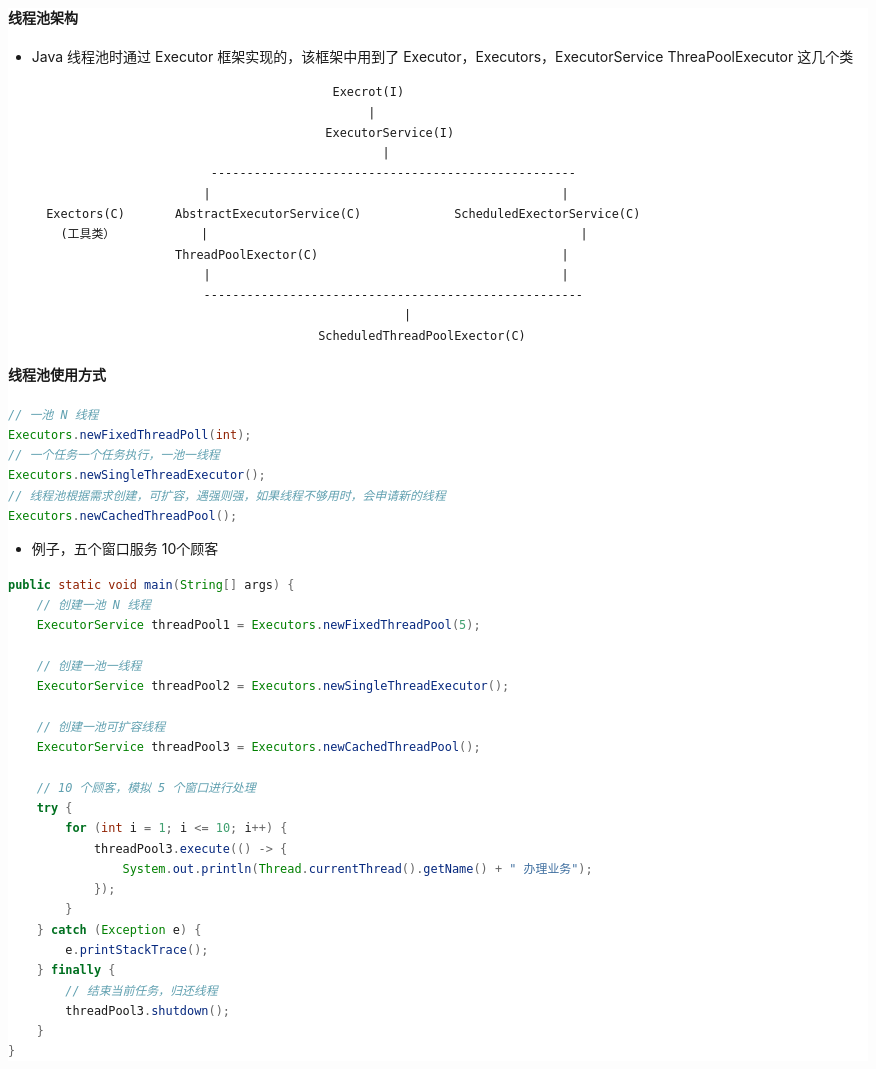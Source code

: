 ####  线程池架构

* Java 线程池时通过 Executor 框架实现的，该框架中用到了 Executor，Executors，ExecutorService ThreaPoolExecutor 这几个类

  ```text
                                          	Execrot(I)
                                          	     |
                                           ExecutorService(I)
                                                   |
                           ---------------------------------------------------
                          |													|
    Exectors(C)       AbstractExecutorService(C)		     ScheduledExectorService(C)
      (工具类）            |												    |
                      ThreadPoolExector(C)		    						|
                          |                                           		|
                          -----------------------------------------------------
                                                      |
                                          ScheduledThreadPoolExector(C)
  ```

#### 线程池使用方式

```java
// 一池 N 线程 
Executors.newFixedThreadPoll(int);
// 一个任务一个任务执行，一池一线程
Executors.newSingleThreadExecutor();
// 线程池根据需求创建，可扩容，遇强则强，如果线程不够用时，会申请新的线程
Executors.newCachedThreadPool();
```

* 例子，五个窗口服务 10个顾客

```java
public static void main(String[] args) {
    // 创建一池 N 线程
    ExecutorService threadPool1 = Executors.newFixedThreadPool(5);

    // 创建一池一线程
    ExecutorService threadPool2 = Executors.newSingleThreadExecutor();

    // 创建一池可扩容线程
    ExecutorService threadPool3 = Executors.newCachedThreadPool();

    // 10 个顾客，模拟 5 个窗口进行处理
    try {
        for (int i = 1; i <= 10; i++) {
            threadPool3.execute(() -> {
                System.out.println(Thread.currentThread().getName() + " 办理业务");
            });
        }
    } catch (Exception e) {
        e.printStackTrace();
    } finally {
        // 结束当前任务，归还线程
        threadPool3.shutdown();
    }
}
```
